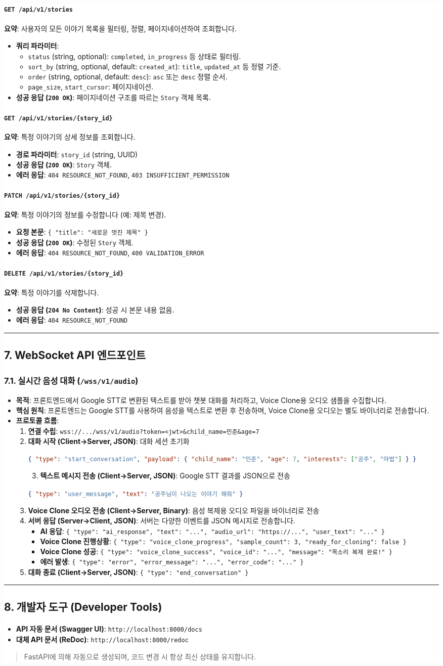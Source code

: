 #### `GET /api/v1/stories`
**요약**: 사용자의 모든 이야기 목록을 필터링, 정렬, 페이지네이션하여 조회합니다.
- **쿼리 파라미터**:
    - `status` (string, optional): `completed`, `in_progress` 등 상태로 필터링.
    - `sort_by` (string, optional, default: `created_at`): `title`, `updated_at` 등 정렬 기준.
    - `order` (string, optional, default: `desc`): `asc` 또는 `desc` 정렬 순서.
    - `page_size`, `start_cursor`: 페이지네이션.
- **성공 응답 (`200 OK`)**: 페이지네이션 구조를 따르는 `Story` 객체 목록.

#### `GET /api/v1/stories/{story_id}`
**요약**: 특정 이야기의 상세 정보를 조회합니다.
- **경로 파라미터**: `story_id` (string, UUID)
- **성공 응답 (`200 OK`)**: `Story` 객체.
- **에러 응답**: `404 RESOURCE_NOT_FOUND`, `403 INSUFFICIENT_PERMISSION`

#### `PATCH /api/v1/stories/{story_id}`
**요약**: 특정 이야기의 정보를 수정합니다 (예: 제목 변경).
- **요청 본문**: `{ "title": "새로운 멋진 제목" }`
- **성공 응답 (`200 OK`)**: 수정된 `Story` 객체.
- **에러 응답**: `404 RESOURCE_NOT_FOUND`, `400 VALIDATION_ERROR`

#### `DELETE /api/v1/stories/{story_id}`
**요약**: 특정 이야기를 삭제합니다.
- **성공 응답 (`204 No Content`)**: 성공 시 본문 내용 없음.
- **에러 응답**: `404 RESOURCE_NOT_FOUND`

---

## 7. WebSocket API 엔드포인트

### 7.1. 실시간 음성 대화 (`/wss/v1/audio`)
- **목적**: 프론트엔드에서 Google STT로 변환된 텍스트를 받아 챗봇 대화를 처리하고, Voice Clone용 오디오 샘플을 수집합니다.
- **핵심 원칙**: 프론트엔드는 Google STT를 사용하여 음성을 텍스트로 변환 후 전송하며, Voice Clone용 오디오는 별도 바이너리로 전송합니다.
- **프로토콜 흐름**:
  1. **연결 수립**: `wss://.../wss/v1/audio?token=<jwt>&child_name=민준&age=7`
  2. **대화 시작 (Client→Server, JSON)**: 대화 세션 초기화
     ```json
     { "type": "start_conversation", "payload": { "child_name": "민준", "age": 7, "interests": ["공주", "마법"] } }
     ```
     3. **텍스트 메시지 전송 (Client→Server, JSON)**: Google STT 결과를 JSON으로 전송
     ```json
     { "type": "user_message", "text": "공주님이 나오는 이야기 해줘" }
     ```
  4. **Voice Clone 오디오 전송 (Client→Server, Binary)**: 음성 복제용 오디오 파일을 바이너리로 전송
  5. **서버 응답 (Server→Client, JSON)**: 서버는 다양한 이벤트를 JSON 메시지로 전송합니다.
     - **AI 응답**: `{ "type": "ai_response", "text": "...", "audio_url": "https://...", "user_text": "..." }`
     - **Voice Clone 진행상황**: `{ "type": "voice_clone_progress", "sample_count": 3, "ready_for_cloning": false }`
     - **Voice Clone 성공**: `{ "type": "voice_clone_success", "voice_id": "...", "message": "목소리 복제 완료!" }`
     - **에러 발생**: `{ "type": "error", "error_message": "...", "error_code": "..." }`
  6. **대화 종료 (Client→Server, JSON)**: `{ "type": "end_conversation" }`

---

## 8. 개발자 도구 (Developer Tools)
- **API 자동 문서 (Swagger UI)**: `http://localhost:8000/docs`
- **대체 API 문서 (ReDoc)**: `http://localhost:8000/redoc`
> FastAPI에 의해 자동으로 생성되며, 코드 변경 시 항상 최신 상태를 유지합니다.